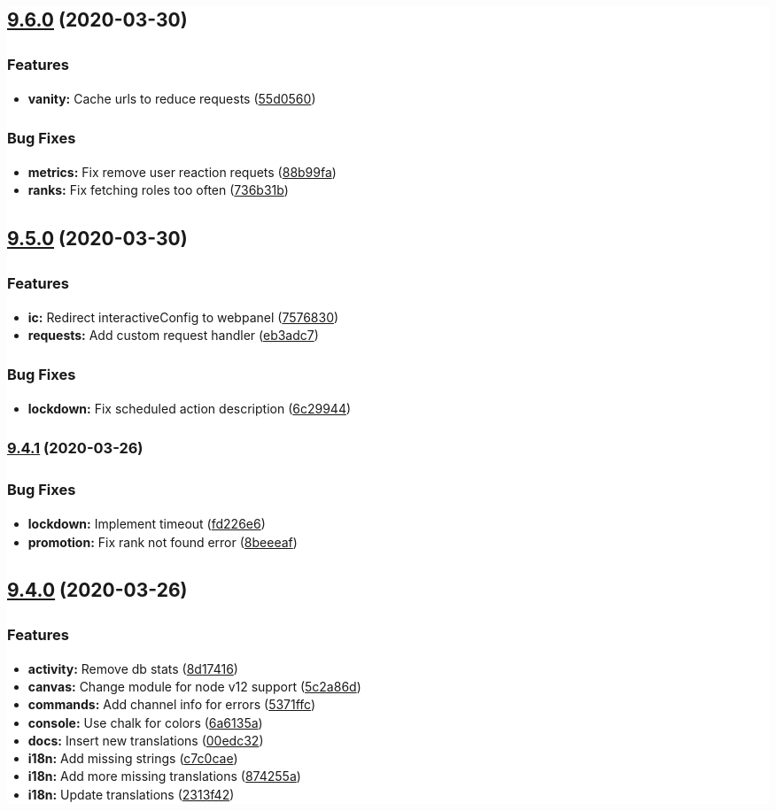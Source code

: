 ## [9.6.0](https://github.com/SideProjectGuys/invite-manager-bot/compare/v9.5.0...v9.6.0) (2020-03-30)

### Features

- **vanity:** Cache urls to reduce requests ([55d0560](https://github.com/SideProjectGuys/invite-manager-bot/commit/55d05607632f523534e4eff9cafafcbb3f83acdb))

### Bug Fixes

- **metrics:** Fix remove user reaction requets ([88b99fa](https://github.com/SideProjectGuys/invite-manager-bot/commit/88b99faea2779c4911f77f1cefedd02b363f85ad))
- **ranks:** Fix fetching roles too often ([736b31b](https://github.com/SideProjectGuys/invite-manager-bot/commit/736b31bcc3081513c24e2e20b7ba96592bd0e256))

## [9.5.0](https://github.com/SideProjectGuys/invite-manager-bot/compare/v9.4.1...v9.5.0) (2020-03-30)

### Features

- **ic:** Redirect interactiveConfig to webpanel ([7576830](https://github.com/SideProjectGuys/invite-manager-bot/commit/7576830f1c91f8f8b5411df21691fc4b97ad7ba0))
- **requests:** Add custom request handler ([eb3adc7](https://github.com/SideProjectGuys/invite-manager-bot/commit/eb3adc7aeeb27b00beae6813a0ddd3a8161a1d8a))

### Bug Fixes

- **lockdown:** Fix scheduled action description ([6c29944](https://github.com/SideProjectGuys/invite-manager-bot/commit/6c29944681f0b69c9ace46b51e1eda8bd6310e2f))

### [9.4.1](https://github.com/SideProjectGuys/invite-manager-bot/compare/v9.4.0...v9.4.1) (2020-03-26)

### Bug Fixes

- **lockdown:** Implement timeout ([fd226e6](https://github.com/SideProjectGuys/invite-manager-bot/commit/fd226e6edc9ad7676240e3d2966dda13f05f6285))
- **promotion:** Fix rank not found error ([8beeeaf](https://github.com/SideProjectGuys/invite-manager-bot/commit/8beeeaf0b16871fe8ccb9f2a8dac792eb98c19a3))

## [9.4.0](https://github.com/SideProjectGuys/invite-manager-bot/compare/v9.3.0...v9.4.0) (2020-03-26)

### Features

- **activity:** Remove db stats ([8d17416](https://github.com/SideProjectGuys/invite-manager-bot/commit/8d174164326571f510e93fea09c1146c4c8e1938))
- **canvas:** Change module for node v12 support ([5c2a86d](https://github.com/SideProjectGuys/invite-manager-bot/commit/5c2a86dfe28f15cc630a438750df35a858eea4fe))
- **commands:** Add channel info for errors ([5371ffc](https://github.com/SideProjectGuys/invite-manager-bot/commit/5371ffcb71a21e20d6cb8095310bdff9172be3d4))
- **console:** Use chalk for colors ([6a6135a](https://github.com/SideProjectGuys/invite-manager-bot/commit/6a6135ae634ef8e5a0586c338cc08ceb8f5a7d1f))
- **docs:** Insert new translations ([00edc32](https://github.com/SideProjectGuys/invite-manager-bot/commit/00edc32755286a0d34b1473a411c330a1d62da1c))
- **i18n:** Add missing strings ([c7c0cae](https://github.com/SideProjectGuys/invite-manager-bot/commit/c7c0cae5edf44e458b6f7dc599450dad196f9d6e))
- **i18n:** Add more missing translations ([874255a](https://github.com/SideProjectGuys/invite-manager-bot/commit/874255a78546f3be5c53c9739aa8210e0bfcceb8))
- **i18n:** Update translations ([2313f42](https://github.com/SideProjectGuys/invite-manager-bot/commit/2313f42b931463eb18d96ed1c9982c5b1f82dd3e))